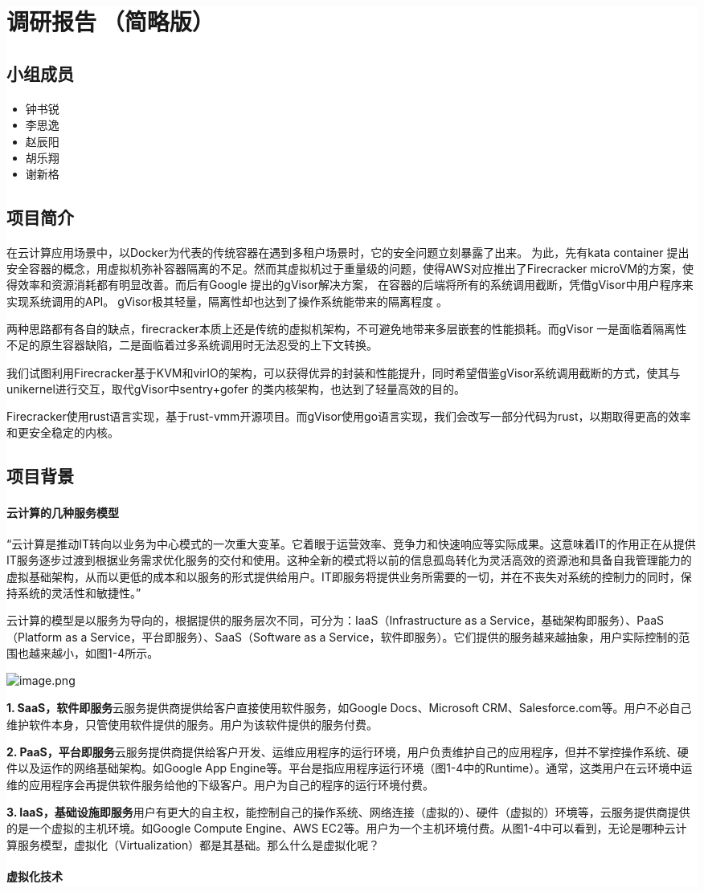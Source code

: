 # 调研报告 （简略版）

## 小组成员

- 钟书锐
- 李思逸
- 赵辰阳
- 胡乐翔
- 谢新格

## 项目简介

在云计算应用场景中，以Docker为代表的传统容器在遇到多租户场景时，它的安全问题立刻暴露了出来。
为此，先有kata container 提出安全容器的概念，用虚拟机弥补容器隔离的不足。然而其虚拟机过于重量级的问题，使得AWS对应推出了Firecracker microVM的方案，使得效率和资源消耗都有明显改善。而后有Google 提出的gVisor解决方案， 在容器的后端将所有的系统调用截断，凭借gVisor中用户程序来实现系统调用的API。 gVisor极其轻量，隔离性却也达到了操作系统能带来的隔离程度 。

两种思路都有各自的缺点，firecracker本质上还是传统的虚拟机架构，不可避免地带来多层嵌套的性能损耗。而gVisor 一是面临着隔离性不足的原生容器缺陷，二是面临着过多系统调用时无法忍受的上下文转换。

我们试图利用Firecracker基于KVM和virIO的架构，可以获得优异的封装和性能提升，同时希望借鉴gVisor系统调用截断的方式，使其与unikernel进行交互，取代gVisor中sentry+gofer 的类内核架构，也达到了轻量高效的目的。

Firecracker使用rust语言实现，基于rust-vmm开源项目。而gVisor使用go语言实现，我们会改写一部分代码为rust，以期取得更高的效率和更安全稳定的内核。



## 项目背景

#### 云计算的几种服务模型

“云计算是推动IT转向以业务为中心模式的一次重大变革。它着眼于运营效率、竞争力和快速响应等实际成果。这意味着IT的作用正在从提供IT服务逐步过渡到根据业务需求优化服务的交付和使用。这种全新的模式将以前的信息孤岛转化为灵活高效的资源池和具备自我管理能力的虚拟基础架构，从而以更低的成本和以服务的形式提供给用户。IT即服务将提供业务所需要的一切，并在不丧失对系统的控制力的同时，保持系统的灵活性和敏捷性。”

云计算的模型是以服务为导向的，根据提供的服务层次不同，可分为：IaaS（Infrastructure as a Service，基础架构即服务）、PaaS（Platform as a Service，平台即服务）、SaaS（Software as a Service，软件即服务）。它们提供的服务越来越抽象，用户实际控制的范围也越来越小，如图1-4所示。



![image.png](https://ucc.alicdn.com/pic/developer-ecology/53d9939e1b9f45b1bb50074530a7d09b.png)

**1. SaaS，软件即服务**云服务提供商提供给客户直接使用软件服务，如Google Docs、Microsoft CRM、Salesforce.com等。用户不必自己维护软件本身，只管使用软件提供的服务。用户为该软件提供的服务付费。

**2. PaaS，平台即服务**云服务提供商提供给客户开发、运维应用程序的运行环境，用户负责维护自己的应用程序，但并不掌控操作系统、硬件以及运作的网络基础架构。如Google App Engine等。平台是指应用程序运行环境（图1-4中的Runtime）。通常，这类用户在云环境中运维的应用程序会再提供软件服务给他的下级客户。用户为自己的程序的运行环境付费。

**3. IaaS，基础设施即服务**用户有更大的自主权，能控制自己的操作系统、网络连接（虚拟的）、硬件（虚拟的）环境等，云服务提供商提供的是一个虚拟的主机环境。如Google Compute Engine、AWS EC2等。用户为一个主机环境付费。从图1-4中可以看到，无论是哪种云计算服务模型，虚拟化（Virtualization）都是其基础。那么什么是虚拟化呢？



#### 虚拟化技术
